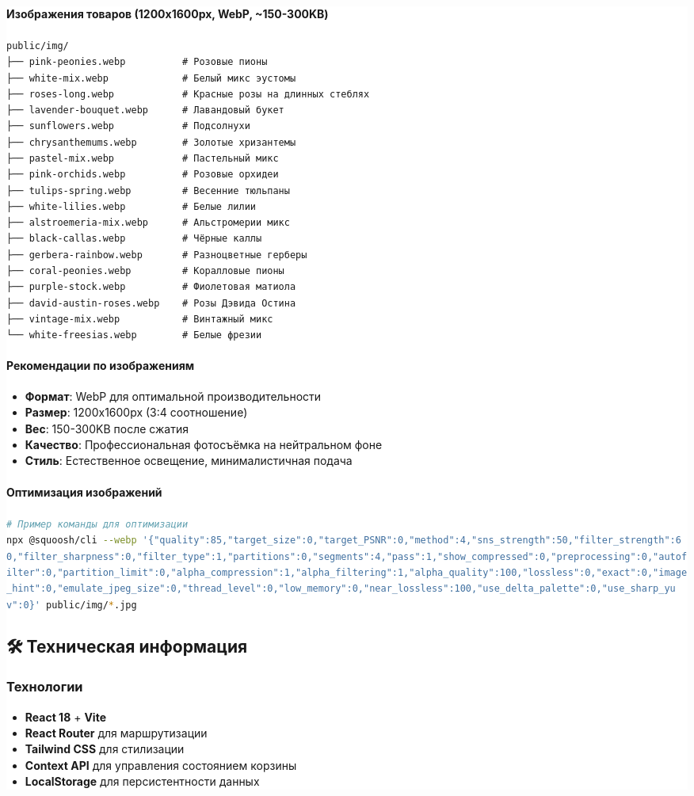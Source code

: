 #### Изображения товаров (1200x1600px, WebP, ~150-300KB)

```
public/img/
├── pink-peonies.webp          # Розовые пионы
├── white-mix.webp             # Белый микс эустомы
├── roses-long.webp            # Красные розы на длинных стеблях
├── lavender-bouquet.webp      # Лавандовый букет
├── sunflowers.webp            # Подсолнухи
├── chrysanthemums.webp        # Золотые хризантемы
├── pastel-mix.webp            # Пастельный микс
├── pink-orchids.webp          # Розовые орхидеи
├── tulips-spring.webp         # Весенние тюльпаны
├── white-lilies.webp          # Белые лилии
├── alstroemeria-mix.webp      # Альстромерии микс
├── black-callas.webp          # Чёрные каллы
├── gerbera-rainbow.webp       # Разноцветные герберы
├── coral-peonies.webp         # Коралловые пионы
├── purple-stock.webp          # Фиолетовая матиола
├── david-austin-roses.webp    # Розы Дэвида Остина
├── vintage-mix.webp           # Винтажный микс
└── white-freesias.webp        # Белые фрезии
```

#### Рекомендации по изображениям

- **Формат**: WebP для оптимальной производительности
- **Размер**: 1200x1600px (3:4 соотношение)
- **Вес**: 150-300KB после сжатия
- **Качество**: Профессиональная фотосъёмка на нейтральном фоне
- **Стиль**: Естественное освещение, минималистичная подача

#### Оптимизация изображений

```bash
# Пример команды для оптимизации
npx @squoosh/cli --webp '{"quality":85,"target_size":0,"target_PSNR":0,"method":4,"sns_strength":50,"filter_strength":60,"filter_sharpness":0,"filter_type":1,"partitions":0,"segments":4,"pass":1,"show_compressed":0,"preprocessing":0,"autofilter":0,"partition_limit":0,"alpha_compression":1,"alpha_filtering":1,"alpha_quality":100,"lossless":0,"exact":0,"image_hint":0,"emulate_jpeg_size":0,"thread_level":0,"low_memory":0,"near_lossless":100,"use_delta_palette":0,"use_sharp_yuv":0}' public/img/*.jpg
```

## 🛠️ Техническая информация

### Технологии

- **React 18** + **Vite**
- **React Router** для маршрутизации
- **Tailwind CSS** для стилизации
- **Context API** для управления состоянием корзины
- **LocalStorage** для персистентности данных
